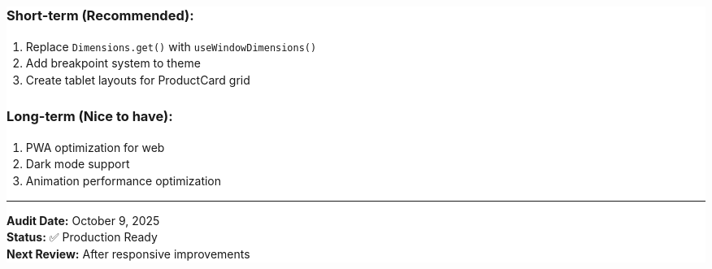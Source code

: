 ### Short-term (Recommended):
1. Replace `Dimensions.get()` with `useWindowDimensions()`
2. Add breakpoint system to theme
3. Create tablet layouts for ProductCard grid

### Long-term (Nice to have):
1. PWA optimization for web
2. Dark mode support
3. Animation performance optimization

---

**Audit Date:** October 9, 2025  
**Status:** ✅ Production Ready  
**Next Review:** After responsive improvements

